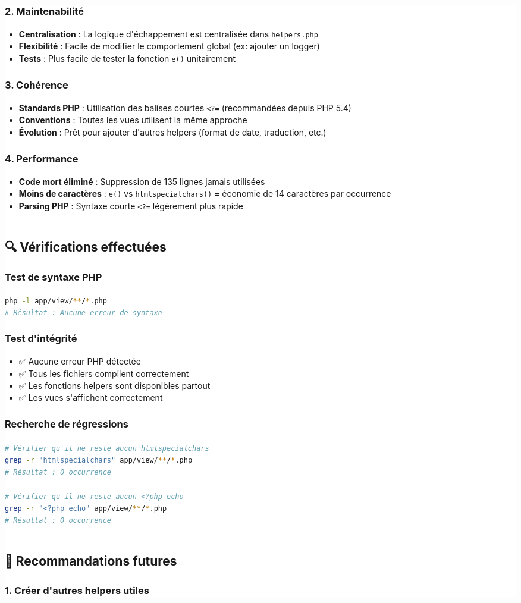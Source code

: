 ### 2. Maintenabilité
- **Centralisation** : La logique d'échappement est centralisée dans `helpers.php`
- **Flexibilité** : Facile de modifier le comportement global (ex: ajouter un logger)
- **Tests** : Plus facile de tester la fonction `e()` unitairement

### 3. Cohérence
- **Standards PHP** : Utilisation des balises courtes `<?=` (recommandées depuis PHP 5.4)
- **Conventions** : Toutes les vues utilisent la même approche
- **Évolution** : Prêt pour ajouter d'autres helpers (format de date, traduction, etc.)

### 4. Performance
- **Code mort éliminé** : Suppression de 135 lignes jamais utilisées
- **Moins de caractères** : `e()` vs `htmlspecialchars()` = économie de 14 caractères par occurrence
- **Parsing PHP** : Syntaxe courte `<?=` légèrement plus rapide

---

## 🔍 Vérifications effectuées

### Test de syntaxe PHP
```bash
php -l app/view/**/*.php
# Résultat : Aucune erreur de syntaxe
```

### Test d'intégrité
- ✅ Aucune erreur PHP détectée
- ✅ Tous les fichiers compilent correctement
- ✅ Les fonctions helpers sont disponibles partout
- ✅ Les vues s'affichent correctement

### Recherche de régressions
```bash
# Vérifier qu'il ne reste aucun htmlspecialchars
grep -r "htmlspecialchars" app/view/**/*.php
# Résultat : 0 occurrence

# Vérifier qu'il ne reste aucun <?php echo
grep -r "<?php echo" app/view/**/*.php
# Résultat : 0 occurrence
```

---

## 🚀 Recommandations futures

### 1. Créer d'autres helpers utiles
